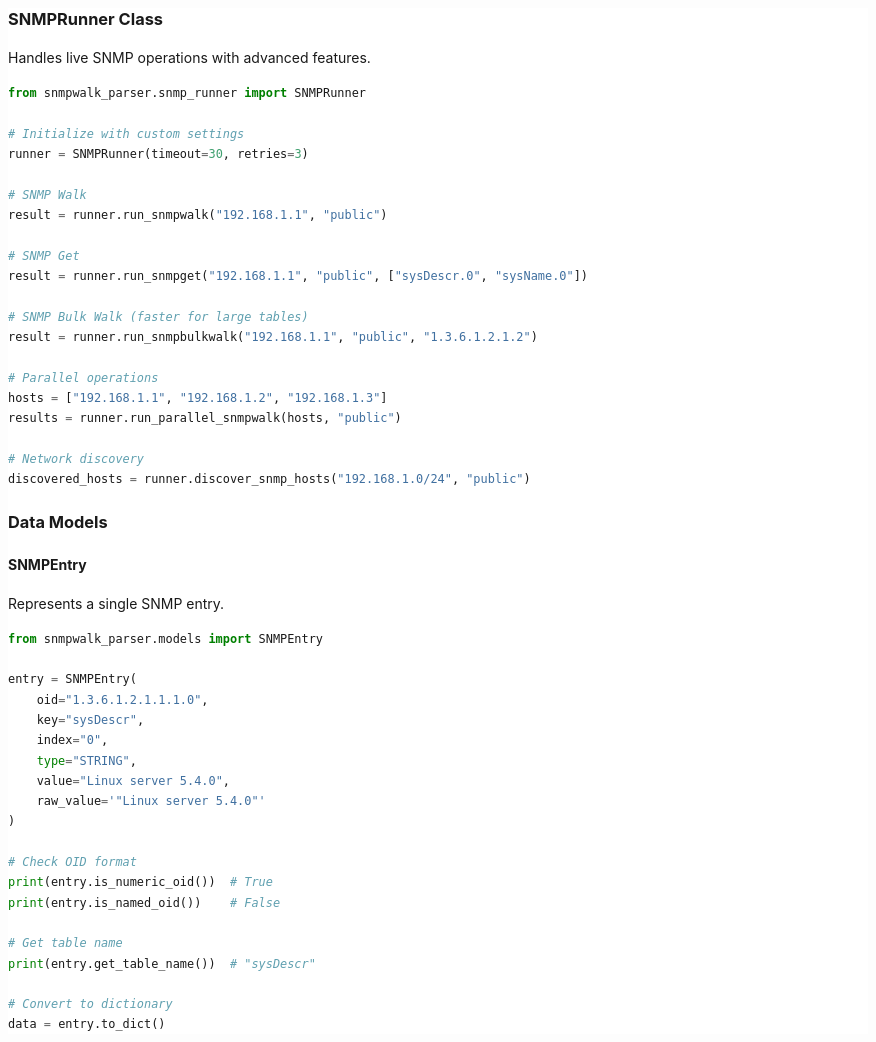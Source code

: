 ### SNMPRunner Class

Handles live SNMP operations with advanced features.

```python
from snmpwalk_parser.snmp_runner import SNMPRunner

# Initialize with custom settings
runner = SNMPRunner(timeout=30, retries=3)

# SNMP Walk
result = runner.run_snmpwalk("192.168.1.1", "public")

# SNMP Get
result = runner.run_snmpget("192.168.1.1", "public", ["sysDescr.0", "sysName.0"])

# SNMP Bulk Walk (faster for large tables)
result = runner.run_snmpbulkwalk("192.168.1.1", "public", "1.3.6.1.2.1.2")

# Parallel operations
hosts = ["192.168.1.1", "192.168.1.2", "192.168.1.3"]
results = runner.run_parallel_snmpwalk(hosts, "public")

# Network discovery
discovered_hosts = runner.discover_snmp_hosts("192.168.1.0/24", "public")
```

### Data Models

#### SNMPEntry

Represents a single SNMP entry.

```python
from snmpwalk_parser.models import SNMPEntry

entry = SNMPEntry(
    oid="1.3.6.1.2.1.1.1.0",
    key="sysDescr",
    index="0",
    type="STRING",
    value="Linux server 5.4.0",
    raw_value='"Linux server 5.4.0"'
)

# Check OID format
print(entry.is_numeric_oid())  # True
print(entry.is_named_oid())    # False

# Get table name
print(entry.get_table_name())  # "sysDescr"

# Convert to dictionary
data = entry.to_dict()
```
